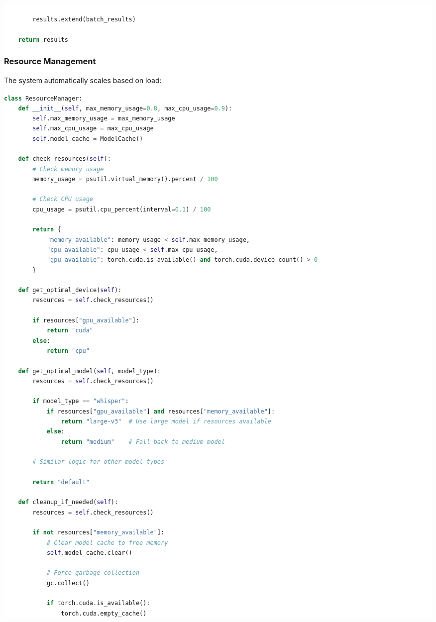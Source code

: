 ```python
        
        results.extend(batch_results)
    
    return results
```

### Resource Management

The system automatically scales based on load:

```python
class ResourceManager:
    def __init__(self, max_memory_usage=0.8, max_cpu_usage=0.9):
        self.max_memory_usage = max_memory_usage
        self.max_cpu_usage = max_cpu_usage
        self.model_cache = ModelCache()
    
    def check_resources(self):
        # Check memory usage
        memory_usage = psutil.virtual_memory().percent / 100
        
        # Check CPU usage
        cpu_usage = psutil.cpu_percent(interval=0.1) / 100
        
        return {
            "memory_available": memory_usage < self.max_memory_usage,
            "cpu_available": cpu_usage < self.max_cpu_usage,
            "gpu_available": torch.cuda.is_available() and torch.cuda.device_count() > 0
        }
    
    def get_optimal_device(self):
        resources = self.check_resources()
        
        if resources["gpu_available"]:
            return "cuda"
        else:
            return "cpu"
    
    def get_optimal_model(self, model_type):
        resources = self.check_resources()
        
        if model_type == "whisper":
            if resources["gpu_available"] and resources["memory_available"]:
                return "large-v3"  # Use large model if resources available
            else:
                return "medium"    # Fall back to medium model
        
        # Similar logic for other model types
        
        return "default"
    
    def cleanup_if_needed(self):
        resources = self.check_resources()
        
        if not resources["memory_available"]:
            # Clear model cache to free memory
            self.model_cache.clear()
            
            # Force garbage collection
            gc.collect()
            
            if torch.cuda.is_available():
                torch.cuda.empty_cache()
```